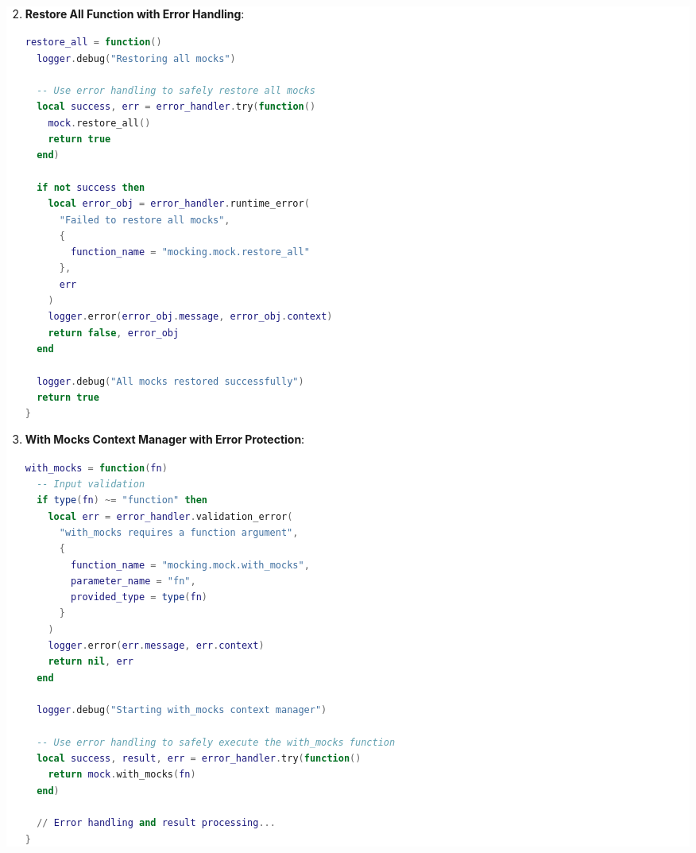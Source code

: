    ```lua
   ```

2. **Restore All Function with Error Handling**:
   ```lua
   restore_all = function()
     logger.debug("Restoring all mocks")
     
     -- Use error handling to safely restore all mocks
     local success, err = error_handler.try(function()
       mock.restore_all()
       return true
     end)
     
     if not success then
       local error_obj = error_handler.runtime_error(
         "Failed to restore all mocks",
         {
           function_name = "mocking.mock.restore_all"
         },
         err
       )
       logger.error(error_obj.message, error_obj.context)
       return false, error_obj
     end
     
     logger.debug("All mocks restored successfully")
     return true
   }
   ```

3. **With Mocks Context Manager with Error Protection**:
   ```lua
   with_mocks = function(fn)
     -- Input validation
     if type(fn) ~= "function" then
       local err = error_handler.validation_error(
         "with_mocks requires a function argument",
         {
           function_name = "mocking.mock.with_mocks",
           parameter_name = "fn",
           provided_type = type(fn)
         }
       )
       logger.error(err.message, err.context)
       return nil, err
     end
     
     logger.debug("Starting with_mocks context manager")
     
     -- Use error handling to safely execute the with_mocks function
     local success, result, err = error_handler.try(function()
       return mock.with_mocks(fn)
     end)
     
     // Error handling and result processing...
   }
   ```

